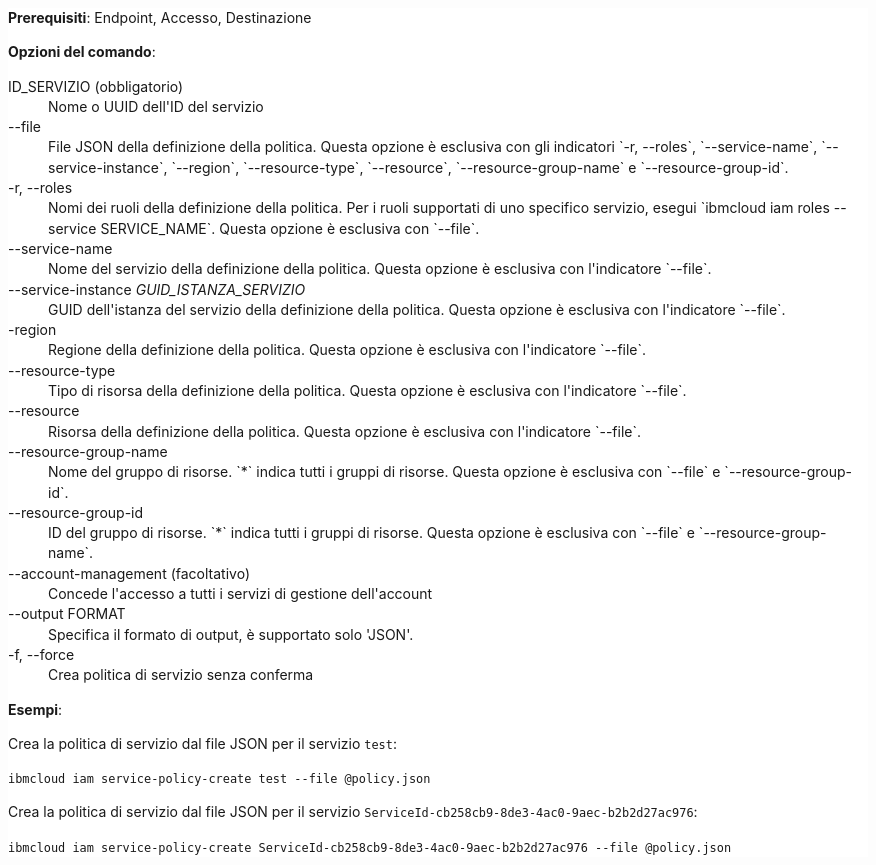 <strong>Prerequisiti</strong>:  Endpoint, Accesso, Destinazione

<strong>Opzioni del comando</strong>:
<dl>
  <dt>ID_SERVIZIO (obbligatorio)</dt>
  <dd>Nome o UUID dell'ID del servizio</dd>
  <dt>--file</dt>
  <dd>File JSON della definizione della politica. Questa opzione è esclusiva con gli indicatori `-r, --roles`, `--service-name`, `--service-instance`, `--region`, `--resource-type`, `--resource`, `--resource-group-name` e `--resource-group-id`.</dd>
  <dt>-r, --roles</dt>
  <dd>Nomi dei ruoli della definizione della politica. Per i ruoli supportati di uno specifico servizio, esegui `ibmcloud iam roles --service SERVICE_NAME`. Questa opzione è esclusiva con `--file`.</dd>
  <dt>--service-name</dt>
  <dd>Nome del servizio della definizione della politica. Questa opzione è esclusiva con l'indicatore `--file`.</dd>
  <dt>--service-instance <i>GUID_ISTANZA_SERVIZIO</i></dt>
  <dd>GUID dell'istanza del servizio della definizione della politica. Questa opzione è esclusiva con l'indicatore `--file`.</dd>
  <dt>-region</dt>
  <dd>Regione della definizione della politica. Questa opzione è esclusiva con l'indicatore `--file`.</dd>
  <dt>--resource-type</dt>
  <dd>Tipo di risorsa della definizione della politica. Questa opzione è esclusiva con l'indicatore `--file`.</dd>
  <dt>--resource</dt>
  <dd>Risorsa della definizione della politica. Questa opzione è esclusiva con l'indicatore `--file`.</dd>
  <dt>--resource-group-name</dt>
  <dd>Nome del gruppo di risorse. `*` indica tutti i gruppi di risorse. Questa opzione è esclusiva con `--file` e `--resource-group-id`.</dd>
  <dt>--resource-group-id </dt>
  <dd>ID del gruppo di risorse. `*` indica tutti i gruppi di risorse. Questa opzione è esclusiva con `--file` e `--resource-group-name`.</dd>
  <dt>--account-management (facoltativo)</dt>
  <dd>Concede l'accesso a tutti i servizi di gestione dell'account</dd>
  <dt>--output FORMAT</dt>
  <dd>Specifica il formato di output, è supportato solo 'JSON'.</dd>
  <dt>-f, --force</dt>
  <dd>Crea politica di servizio senza conferma</dd>
</dl>

<strong>Esempi</strong>:

Crea la politica di servizio dal file JSON per il servizio `test`:
```
ibmcloud iam service-policy-create test --file @policy.json
```

Crea la politica di servizio dal file JSON per il servizio `ServiceId-cb258cb9-8de3-4ac0-9aec-b2b2d27ac976`:
```
ibmcloud iam service-policy-create ServiceId-cb258cb9-8de3-4ac0-9aec-b2b2d27ac976 --file @policy.json
```
